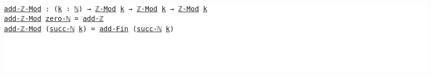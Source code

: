 <pre class="Agda"><a id="add-ℤ-Mod"></a><a id="8155" href="elementary-number-theory.modular-arithmetic.html#8155" class="Function">add-ℤ-Mod</a> <a id="8165" class="Symbol">:</a> <a id="8167" class="Symbol">(</a><a id="8168" href="elementary-number-theory.modular-arithmetic.html#8168" class="Bound">k</a> <a id="8170" class="Symbol">:</a> <a id="8172" href="elementary-number-theory.natural-numbers.html#1548" class="Datatype">ℕ</a><a id="8173" class="Symbol">)</a> <a id="8175" class="Symbol">→</a> <a id="8177" href="elementary-number-theory.modular-arithmetic.html#4141" class="Function">ℤ-Mod</a> <a id="8183" href="elementary-number-theory.modular-arithmetic.html#8168" class="Bound">k</a> <a id="8185" class="Symbol">→</a> <a id="8187" href="elementary-number-theory.modular-arithmetic.html#4141" class="Function">ℤ-Mod</a> <a id="8193" href="elementary-number-theory.modular-arithmetic.html#8168" class="Bound">k</a> <a id="8195" class="Symbol">→</a> <a id="8197" href="elementary-number-theory.modular-arithmetic.html#4141" class="Function">ℤ-Mod</a> <a id="8203" href="elementary-number-theory.modular-arithmetic.html#8168" class="Bound">k</a>
<a id="8205" href="elementary-number-theory.modular-arithmetic.html#8155" class="Function">add-ℤ-Mod</a> <a id="8215" href="elementary-number-theory.natural-numbers.html#1569" class="InductiveConstructor">zero-ℕ</a> <a id="8222" class="Symbol">=</a> <a id="8224" href="elementary-number-theory.addition-integers.html#1631" class="Function">add-ℤ</a>
<a id="8230" href="elementary-number-theory.modular-arithmetic.html#8155" class="Function">add-ℤ-Mod</a> <a id="8240" class="Symbol">(</a><a id="8241" href="elementary-number-theory.natural-numbers.html#1582" class="InductiveConstructor">succ-ℕ</a> <a id="8248" href="elementary-number-theory.modular-arithmetic.html#8248" class="Bound">k</a><a id="8249" class="Symbol">)</a> <a id="8251" class="Symbol">=</a> <a id="8253" href="elementary-number-theory.modular-arithmetic-standard-finite-types.html#6415" class="Function">add-Fin</a> <a id="8261" class="Symbol">(</a><a id="8262" href="elementary-number-theory.natural-numbers.html#1582" class="InductiveConstructor">succ-ℕ</a> <a id="8269" href="elementary-number-theory.modular-arithmetic.html#8248" class="Bound">k</a><a id="8270" class="Symbol">)</a>

